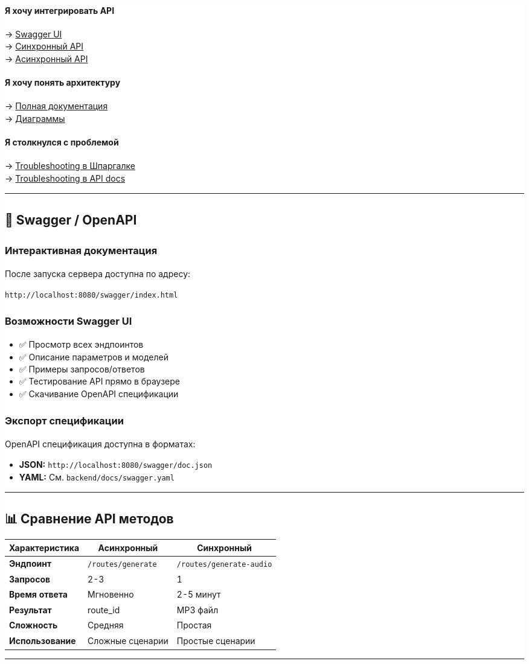 #### Я хочу интегрировать API
→ [Swagger UI](http://localhost:8080/swagger/index.html)  
→ [Синхронный API](api/SYNC_AUDIO_API.md)  
→ [Асинхронный API](api/AUDIO_GUIDE_API.md)

#### Я хочу понять архитектуру
→ [Полная документация](reference/ПОЛНАЯ_ДОКУМЕНТАЦИЯ.md)  
→ [Диаграммы](diagrams/ДИАГРАММЫ.md)

#### Я столкнулся с проблемой
→ [Troubleshooting в Шпаргалке](guides/ШПАРГАЛКА.md#troubleshooting)  
→ [Troubleshooting в API docs](api/AUDIO_GUIDE_API.md#troubleshooting)

---

## 🔧 Swagger / OpenAPI

### Интерактивная документация

После запуска сервера доступна по адресу:

```
http://localhost:8080/swagger/index.html
```

### Возможности Swagger UI

- ✅ Просмотр всех эндпоинтов
- ✅ Описание параметров и моделей
- ✅ Примеры запросов/ответов
- ✅ Тестирование API прямо в браузере
- ✅ Скачивание OpenAPI спецификации

### Экспорт спецификации

OpenAPI спецификация доступна в форматах:

- **JSON:** `http://localhost:8080/swagger/doc.json`
- **YAML:** См. `backend/docs/swagger.yaml`

---

## 📊 Сравнение API методов

| Характеристика | Асинхронный | Синхронный |
|----------------|-------------|------------|
| **Эндпоинт** | `/routes/generate` | `/routes/generate-audio` |
| **Запросов** | 2-3 | 1 |
| **Время ответа** | Мгновенно | 2-5 минут |
| **Результат** | route_id | MP3 файл |
| **Сложность** | Средняя | Простая |
| **Использование** | Сложные сценарии | Простые сценарии |

---